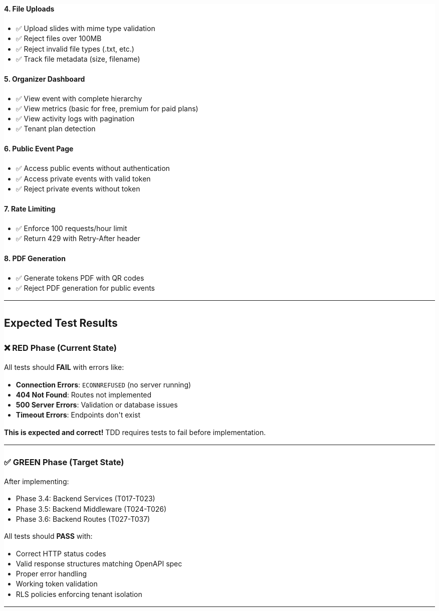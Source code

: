 #### 4. File Uploads
- ✅ Upload slides with mime type validation
- ✅ Reject files over 100MB
- ✅ Reject invalid file types (.txt, etc.)
- ✅ Track file metadata (size, filename)

#### 5. Organizer Dashboard
- ✅ View event with complete hierarchy
- ✅ View metrics (basic for free, premium for paid plans)
- ✅ View activity logs with pagination
- ✅ Tenant plan detection

#### 6. Public Event Page
- ✅ Access public events without authentication
- ✅ Access private events with valid token
- ✅ Reject private events without token

#### 7. Rate Limiting
- ✅ Enforce 100 requests/hour limit
- ✅ Return 429 with Retry-After header

#### 8. PDF Generation
- ✅ Generate tokens PDF with QR codes
- ✅ Reject PDF generation for public events

---

## Expected Test Results

### ❌ RED Phase (Current State)

All tests should **FAIL** with errors like:

- **Connection Errors**: `ECONNREFUSED` (no server running)
- **404 Not Found**: Routes not implemented
- **500 Server Errors**: Validation or database issues
- **Timeout Errors**: Endpoints don't exist

**This is expected and correct!** TDD requires tests to fail before implementation.

---

### ✅ GREEN Phase (Target State)

After implementing:
- Phase 3.4: Backend Services (T017-T023)
- Phase 3.5: Backend Middleware (T024-T026)
- Phase 3.6: Backend Routes (T027-T037)

All tests should **PASS** with:
- Correct HTTP status codes
- Valid response structures matching OpenAPI spec
- Proper error handling
- Working token validation
- RLS policies enforcing tenant isolation

---